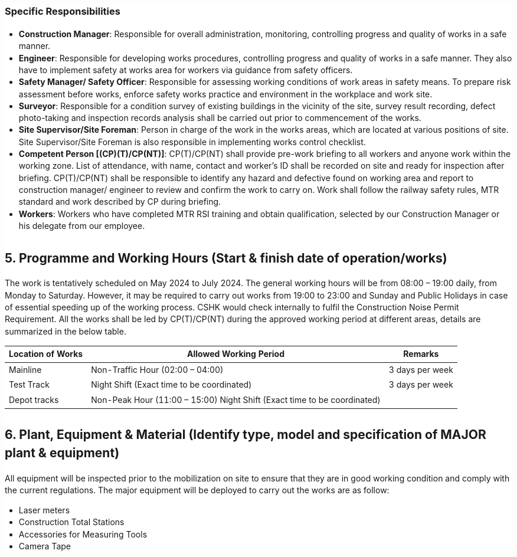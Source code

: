 ### Specific Responsibilities

- **Construction Manager**: Responsible for overall administration, monitoring, controlling progress and quality of works in a safe manner.
- **Engineer**: Responsible for developing works procedures, controlling progress and quality of works in a safe manner. They also have to implement safety at works area for workers via guidance from safety officers.
- **Safety Manager/ Safety Officer**: Responsible for assessing working conditions of work areas in safety means. To prepare risk assessment before works, enforce safety works practice and environment in the workplace and work site.
- **Surveyor**: Responsible for a condition survey of existing buildings in the vicinity of the site, survey result recording, defect photo-taking and inspection records analysis shall be carried out prior to commencement of the works.
- **Site Supervisor/Site Foreman**: Person in charge of the work in the works areas, which are located at various positions of site. Site Supervisor/Site Foreman is also responsible in implementing works control checklist.
- **Competent Person [(CP)(T)/CP(NT)]**: CP(T)/CP(NT) shall provide pre-work briefing to all workers and anyone work within the working zone. List of attendance, with name, contact and worker’s ID shall be recorded on site and ready for inspection after briefing. CP(T)/CP(NT) shall be responsible to identify any hazard and defective found on working area and report to construction manager/ engineer to review and confirm the work to carry on. Work shall follow the railway safety rules, MTR standard and work described by CP during briefing.
- **Workers**: Workers who have completed MTR RSI training and obtain qualification, selected by our Construction Manager or his delegate from our employee.

## 5. Programme and Working Hours (Start & finish date of operation/works)

The work is tentatively scheduled on May 2024 to July 2024. The general working hours will be from 08:00 – 19:00 daily, from Monday to Saturday. However, it may be required to carry out works from 19:00 to 23:00 and Sunday and Public Holidays in case of essential speeding up of the working process. CSHK would check internally to fulfil the Construction Noise Permit Requirement. All the works shall be led by CP(T)/CP(NT) during the approved working period at different areas, details are summarized in the below table.

| Location of Works | Allowed Working Period       | Remarks           |
|-------------------|------------------------------|-------------------|
| Mainline          | Non-Traffic Hour (02:00 – 04:00) | 3 days per week   |
| Test Track        | Night Shift (Exact time to be coordinated) | 3 days per week   |
| Depot tracks      | Non-Peak Hour (11:00 – 15:00) Night Shift (Exact time to be coordinated) |                   |

## 6. Plant, Equipment & Material (Identify type, model and specification of MAJOR plant & equipment)

All equipment will be inspected prior to the mobilization on site to ensure that they are in good working condition and comply with the current regulations. The major equipment will be deployed to carry out the works are as follow:

- Laser meters
- Construction Total Stations
- Accessories for Measuring Tools
- Camera Tape
